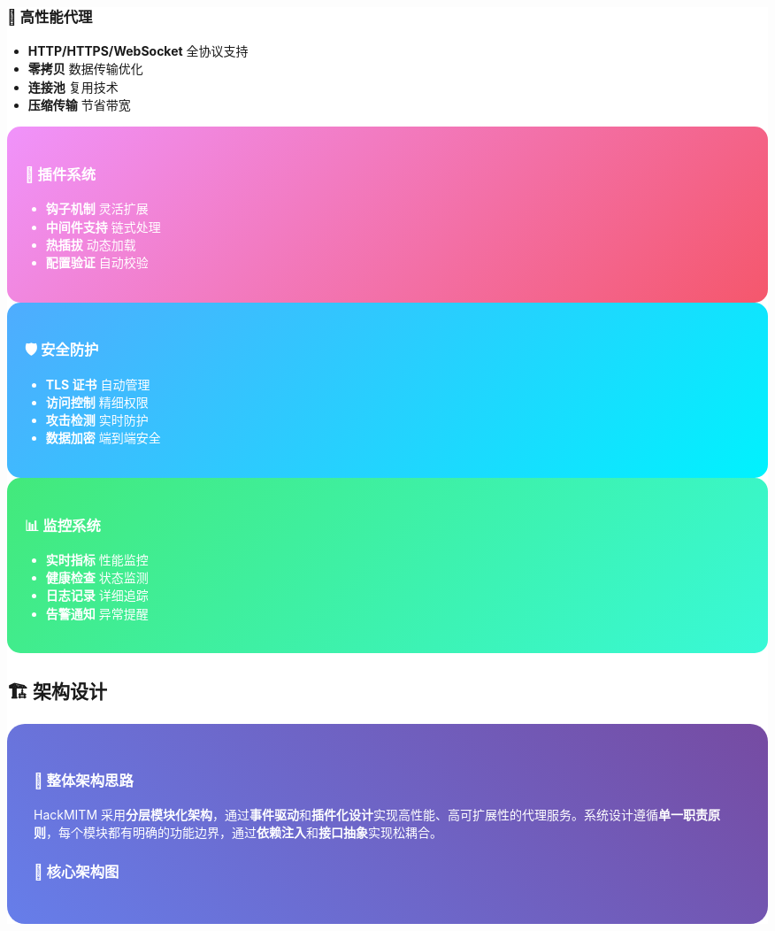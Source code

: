 ### 🚀 高性能代理
- **HTTP/HTTPS/WebSocket** 全协议支持
- **零拷贝** 数据传输优化
- **连接池** 复用技术
- **压缩传输** 节省带宽

</div>

<div style="background: linear-gradient(135deg, #f093fb 0%, #f5576c 100%); border-radius: 15px; padding: 20px; color: white;">

### 🔧 插件系统
- **钩子机制** 灵活扩展
- **中间件支持** 链式处理
- **热插拔** 动态加载
- **配置验证** 自动校验

</div>

<div style="background: linear-gradient(135deg, #4facfe 0%, #00f2fe 100%); border-radius: 15px; padding: 20px; color: white;">

### 🛡️ 安全防护
- **TLS 证书** 自动管理
- **访问控制** 精细权限
- **攻击检测** 实时防护
- **数据加密** 端到端安全

</div>

<div style="background: linear-gradient(135deg, #43e97b 0%, #38f9d7 100%); border-radius: 15px; padding: 20px; color: white;">

### 📊 监控系统
- **实时指标** 性能监控
- **健康检查** 状态监测
- **日志记录** 详细追踪
- **告警通知** 异常提醒

</div>

</div>

## 🏗️ 架构设计

<div style="background: linear-gradient(45deg, #667eea, #764ba2); border-radius: 20px; padding: 30px; color: white; margin: 20px 0;">

### 🎯 整体架构思路

HackMITM 采用**分层模块化架构**，通过**事件驱动**和**插件化设计**实现高性能、高可扩展性的代理服务。系统设计遵循**单一职责原则**，每个模块都有明确的功能边界，通过**依赖注入**和**接口抽象**实现松耦合。

### 🔄 核心架构图
